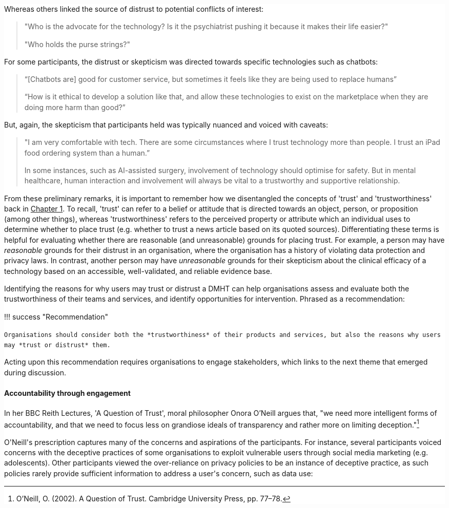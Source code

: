 Whereas others linked the source of distrust to potential conflicts of interest:

> "Who is the advocate for the technology? Is it the psychiatrist pushing it because it makes their life easier?"
>
> "Who holds the purse strings?"

For some participants, the distrust or skepticism was directed towards specific technologies such as chatbots:

> “[Chatbots are] good for customer service, but sometimes it feels like they are being used to replace humans”
>
> “How is it ethical to develop a solution like that, and allow these technologies to exist on the marketplace when they are doing more harm than good?”

But, again, the skepticism that participants held was typically nuanced and voiced with caveats:

> "I am very comfortable with tech. There are some circumstances where I trust technology more than people. I trust an iPad food ordering system than a human.”
>
> In some instances, such as AI-assisted surgery, involvement of technology should optimise for safety. But in mental healthcare, human interaction and involvement will always be vital to a trustworthy and supportive relationship.

From these preliminary remarks, it is important to remember how we disentangled the concepts of 'trust' and 'trustworthiness' back in [Chapter 1](chapter-1.md). To recall, 'trust' can refer to a belief or attitude that is directed towards an object, person, or proposition (among other things), whereas 'trustworthiness' refers to the perceived property or attribute which an individual uses to determine whether to place trust (e.g. whether to trust a news article based on its quoted sources). Differentiating these terms is helpful for evaluating whether there are reasonable (and unreasonable) grounds for placing trust. For example, a person may have *reasonable* grounds for their distrust in an organisation, where the organisation has a history of violating data protection and privacy laws. In contrast, another person may have *unreasonable* grounds for their skepticism about the clinical efficacy of a technology based on an accessible, well-validated, and reliable evidence base.

Identifying the reasons for why users may trust or distrust a DMHT can help organisations assess and evaluate both the trustworthiness of their teams and services, and identify opportunities for intervention. Phrased as a recommendation:

!!! success "Recommendation"

    Organisations should consider both the *trustworthiness* of their products and services, but also the reasons why users may *trust or distrust* them.

Acting upon this recommendation requires organisations to engage stakeholders, which links to the next theme that emerged during discussion.

#### Accountability through engagement 

In her BBC Reith Lectures, 'A Question of Trust', moral philosopher Onora O’Neill argues that, "we need more intelligent forms of accountability, and that we need to focus less on grandiose ideals of transparency and rather more on limiting deception."[^onora]

[^onora]: O’Neill, O. (2002). A Question of Trust. Cambridge University Press, pp. 77–78.

O'Neill's prescription captures many of the concerns and aspirations of the participants. For instance, several participants voiced concerns with the deceptive practices of some organisations to exploit vulnerable users through social media marketing (e.g. adolescents). Other participants viewed the over-reliance on privacy policies to be an instance of deceptive practice, as such policies rarely provide sufficient information to address a user's concern, such as data use:


[^limitation]: There is, of course, a trade-off here between the narrower and wider perspectives, which we discuss in [Appendix 1](appendix-1.md).
[^efficacy]: This is not to say that clinical efficacy is not a key component of ethical decision-making. For instance, the bioethical principle of *beneficence* clearly requires sufficient levels of clinical efficacy.
[^objectives]: These objectives were as follows: 1) To explore whether and how the methodology of argument-based assurance could be extended to address ethical issues in the context of digital mental healthcare. 2) To evaluate how an extension of the methodology could support stakeholder co-design and engagement, in order to build a more trustworthy and responsible ecosystem of digital mental healthcare. 3) To lay the theoretical and practical foundations for scaling the ethical assurance methodology to new domains, while integrating wider regulatory guidance (e.g., technical standards).
[^desiderata]: The attentive reader will see significant overlap between the concepts that are mapped onto the principles, and subsequently the principles themselves (e.g. explainability and accountability). Because the principles were not designed to be mutually exclusive and collectively exhaustive, this overlap is to be expected.
[^beauchamp]: Beauchamp, T. L., & Childress, J. F. (2013). Principles of biomedical ethics (7th ed.). Oxford University Press.
[^coe_ref]: Leslie, D. et al. (2022). Human rights, democracy, and the rule of law assurance framework for AI systems: A proposal. Accessed: [https://rm.coe.int/huderaf-coe-final-1-2752-6741-5300-v-1/1680a3f688](https://rm.coe.int/huderaf-coe-final-1-2752-6741-5300-v-1/1680a3f688)
[^stakeholders]: Our case studies included a section on 'Affected individuals, groups, and other stakeholders'. For this case study, 'psychiatrists' were included (see [case study 3](../assets/case-studies/decision-support-system.pdf).
[^commoncapacity]: See our report on developing ['Common Regulatory Capacity for AI'](https://www.turing.ac.uk/sites/default/files/2022-07/common_regulatory_capacity_for_ai_the_alan_turing_institute.pdf) for more on these topics.
[^distribution1]: For transparency, the distribution of responses by stakeholder group is as follows: Strongly agree: policy-maker x2, researcher x1, developer x1; Agree: policy-maker x1, researcher x4, developer x2; Undecided: policy-maker x2
[^distribution2]: Again, these results should be treated with caution due to the small sample size. Strongly agree: policy-maker x1, researcher x1, developer x2; Agree: policy-maker x2, researcher x4, developer x4; Undecided: policy-maker x2, developer x1
[^ehrcpub]: See Equality and Human Rights Commission. (2014, August 1). Technical Guidance on the Public Sector Equality Duty: England | Equality and Human Rights Commission. Technical Guidance on the Public Sector Equality Duty: England. [https://www.equalityhumanrights.com/en/publication-download/technical-guidance-public-sector-equality-duty-england](https://www.equalityhumanrights.com/en/publication-download/technical-guidance-public-sector-equality-duty-england)
[^nothing]: Charlton, J. I. (1998). Nothing about us without us: Disability Oppression and Empowerment. University of California Press.
[^pcs]: This theme is built into an argument pattern in the next chapter. The pattern urges reflection upon and consideration of deep patterns of discrimination, marginalisation, and minoritisation, which can exacerbate mental health issues, but which fall beyond protected characteristics that lie outside the scope of the Equality Act 2010 (e.g. poverty, housing, employment).
[^mentalhealthbill]: On these points it is worth noting that the [Mental Health Act](https://www.legislation.gov.uk/ukpga/2007/12/contents), which sets out the legislation that is used to determine when it is appropriate to place restrictions on people,  has been subject to proposed reform in recent months. Readers may find the "new guiding principles" of particular interest in the context of this report (see [here](https://www.gov.uk/government/consultations/reforming-the-mental-health-act/reforming-the-mental-health-act#part-1-proposals-for-reform-of-the-mental-health-act)).
[^equality]: For instance, the goal of increasing health equality is incorporated into a recent discussion paper from the Department of Health and Social Care's [Mental health and wellbeing plan](https://www.gov.uk/government/consultations/mental-health-and-wellbeing-plan-discussion-paper-and-call-for-evidence/mental-health-and-wellbeing-plan-discussion-paper#next-steps-and-implementation), the ['Advancing mental health equalities' strategy](https://www.england.nhs.uk/wp-content/uploads/2020/10/00159-advancing-mental-health-equalities-strategy.pdf) from NHS England, the Welsh Government's ['Together for Mental Health' delivery plan](https://gov.wales/sites/default/files/publications/2020-10/review-of-the-together-for-mental-health-delivery-plan-20192022-in-response-to-covid-19_0.pdf), and an ongoing consideration for the Scottish Government following the publication of an equality impact assessment of their mental health strategy back in 2017. 
